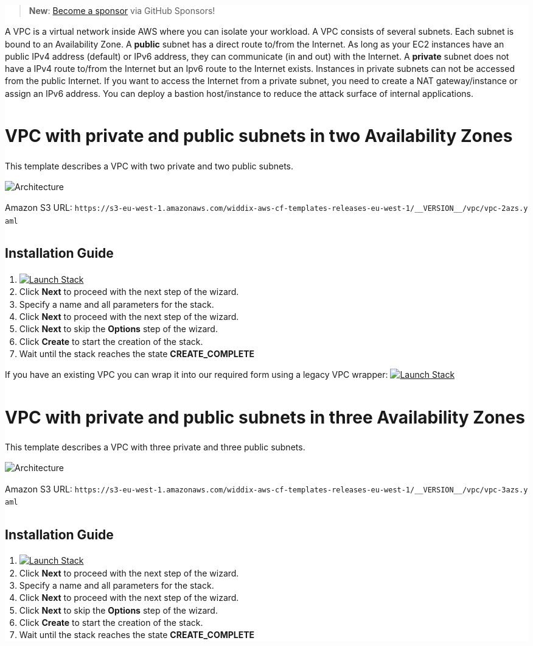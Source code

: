 <iframe src="https://ghbtns.com/github-btn.html?user=widdix&repo=aws-cf-templates&type=star&count=true&size=large" frameborder="0" scrolling="0" width="160px" height="30px"></iframe>

> **New**: [Become a sponsor](https://github.com/sponsors/widdix) via GitHub Sponsors!

A VPC is a virtual network inside AWS where you can isolate your workload. A VPC consists of several subnets. Each subnet is bound to an Availability Zone. A **public** subnet has a direct route to/from the Internet. As long as your EC2 instances have an public IPv4 address (default) or IPv6 address, they can communicate (in and out) with the Internet. A **private** subnet does not have a IPv4 route to/from the Internet but an Ipv6 route to the Internet exists. Instances in private subnets can not be accessed from the public Internet. If you want to access the Internet from a private subnet, you need to create a NAT gateway/instance or assign an IPv6 address. You can deploy a bastion host/instance to reduce the attack surface of internal applications.

# VPC with private and public subnets in two Availability Zones
This template describes a VPC with two private and two public subnets.

![Architecture](./img/vpc-2azs.png)

Amazon S3 URL: `https://s3-eu-west-1.amazonaws.com/widdix-aws-cf-templates-releases-eu-west-1/__VERSION__/vpc/vpc-2azs.yaml`

## Installation Guide
1. [![Launch Stack](./img/launch-stack.png)](https://console.aws.amazon.com/cloudformation/home#/stacks/create/review?templateURL=https://s3-eu-west-1.amazonaws.com/widdix-aws-cf-templates-releases-eu-west-1/__VERSION__/vpc/vpc-2azs.yaml&stackName=vpc)
1. Click **Next** to proceed with the next step of the wizard.
1. Specify a name and all parameters for the stack.
1. Click **Next** to proceed with the next step of the wizard.
1. Click **Next** to skip the **Options** step of the wizard.
1. Click **Create** to start the creation of the stack.
1. Wait until the stack reaches the state **CREATE_COMPLETE**

If you have an existing VPC you can wrap it into our required form using a legacy VPC wrapper: [![Launch Stack](./img/launch-stack.png)](https://console.aws.amazon.com/cloudformation/home#/stacks/create/review?templateURL=https://s3-eu-west-1.amazonaws.com/widdix-aws-cf-templates-releases-eu-west-1/__VERSION__/vpc/vpc-2azs-legacy.yaml&stackName=vpc)

# VPC with private and public subnets in three Availability Zones
This template describes a VPC with three private and three public subnets.

![Architecture](./img/vpc-3azs.png)

Amazon S3 URL: `https://s3-eu-west-1.amazonaws.com/widdix-aws-cf-templates-releases-eu-west-1/__VERSION__/vpc/vpc-3azs.yaml`

## Installation Guide
1. [![Launch Stack](./img/launch-stack.png)](https://console.aws.amazon.com/cloudformation/home#/stacks/create/review?templateURL=https://s3-eu-west-1.amazonaws.com/widdix-aws-cf-templates-releases-eu-west-1/__VERSION__/vpc/vpc-3azs.yaml&stackName=vpc)
1. Click **Next** to proceed with the next step of the wizard.
1. Specify a name and all parameters for the stack.
1. Click **Next** to proceed with the next step of the wizard.
1. Click **Next** to skip the **Options** step of the wizard.
1. Click **Create** to start the creation of the stack.
1. Wait until the stack reaches the state **CREATE_COMPLETE**
